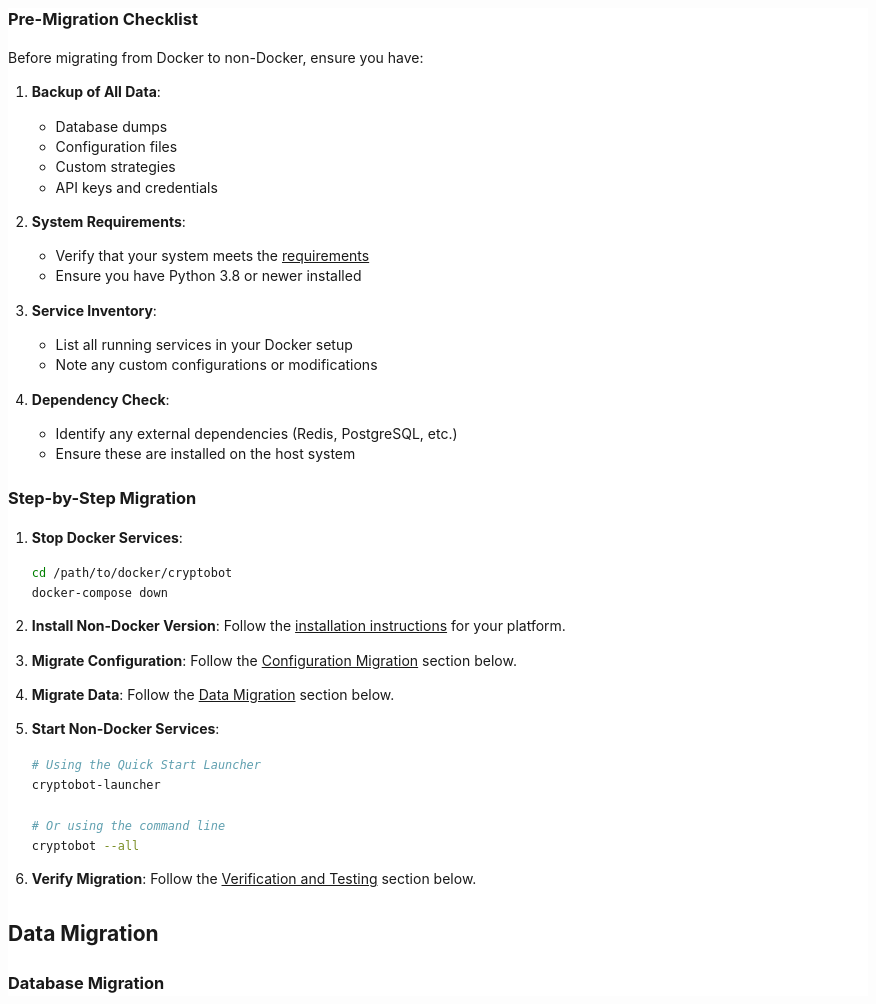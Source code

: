 ### Pre-Migration Checklist

Before migrating from Docker to non-Docker, ensure you have:

1. **Backup of All Data**:
   - Database dumps
   - Configuration files
   - Custom strategies
   - API keys and credentials

2. **System Requirements**:
   - Verify that your system meets the [requirements](getting-started.md#system-requirements)
   - Ensure you have Python 3.8 or newer installed

3. **Service Inventory**:
   - List all running services in your Docker setup
   - Note any custom configurations or modifications

4. **Dependency Check**:
   - Identify any external dependencies (Redis, PostgreSQL, etc.)
   - Ensure these are installed on the host system

### Step-by-Step Migration

1. **Stop Docker Services**:
   ```bash
   cd /path/to/docker/cryptobot
   docker-compose down
   ```

2. **Install Non-Docker Version**:
   Follow the [installation instructions](getting-started.md#installation-instructions) for your platform.

3. **Migrate Configuration**:
   Follow the [Configuration Migration](#configuration-migration) section below.

4. **Migrate Data**:
   Follow the [Data Migration](#data-migration) section below.

5. **Start Non-Docker Services**:
   ```bash
   # Using the Quick Start Launcher
   cryptobot-launcher
   
   # Or using the command line
   cryptobot --all
   ```

6. **Verify Migration**:
   Follow the [Verification and Testing](#verification-and-testing) section below.

## Data Migration

### Database Migration
